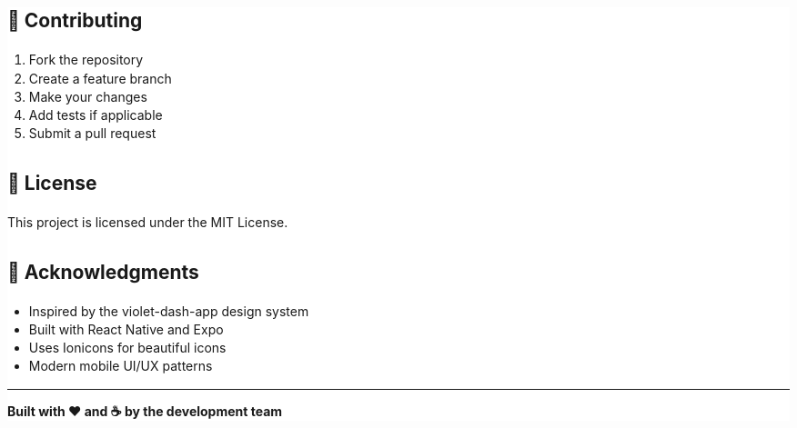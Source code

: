 ## 🤝 Contributing

1. Fork the repository
2. Create a feature branch
3. Make your changes
4. Add tests if applicable
5. Submit a pull request

## 📄 License

This project is licensed under the MIT License.

## 🙏 Acknowledgments

- Inspired by the violet-dash-app design system
- Built with React Native and Expo
- Uses Ionicons for beautiful icons
- Modern mobile UI/UX patterns

---

**Built with ❤️ and ☕ by the development team**
